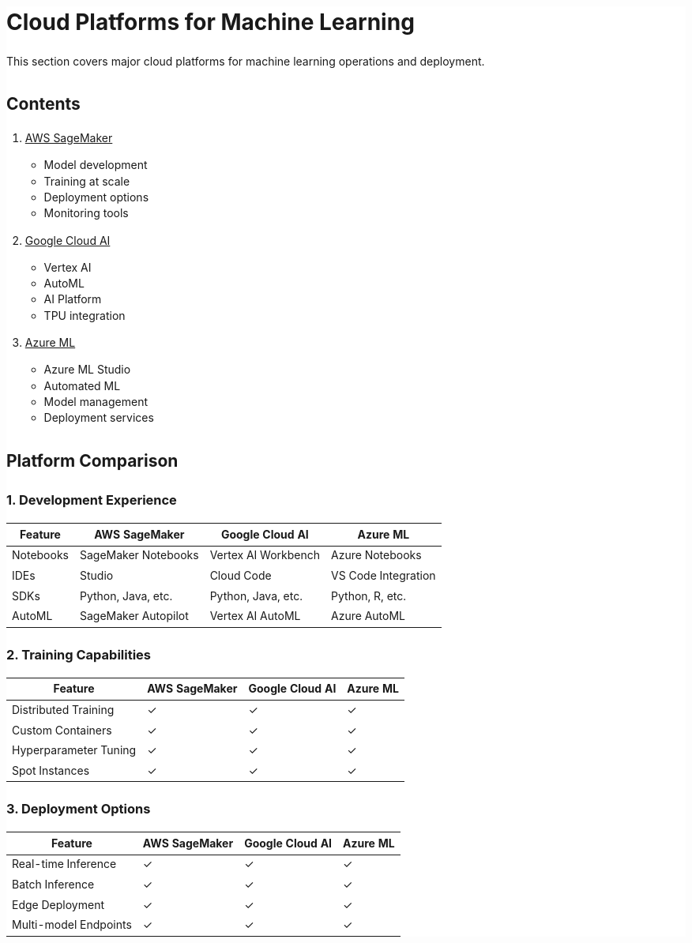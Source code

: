 # Cloud Platforms for Machine Learning

This section covers major cloud platforms for machine learning operations and deployment.

## Contents

1. [AWS SageMaker](./aws-sagemaker/)
   - Model development
   - Training at scale
   - Deployment options
   - Monitoring tools

2. [Google Cloud AI](./google-cloud-ai/)
   - Vertex AI
   - AutoML
   - AI Platform
   - TPU integration

3. [Azure ML](./azure-ml/)
   - Azure ML Studio
   - Automated ML
   - Model management
   - Deployment services

## Platform Comparison

### 1. Development Experience
| Feature | AWS SageMaker | Google Cloud AI | Azure ML |
|---------|---------------|-----------------|-----------|
| Notebooks | SageMaker Notebooks | Vertex AI Workbench | Azure Notebooks |
| IDEs | Studio | Cloud Code | VS Code Integration |
| SDKs | Python, Java, etc. | Python, Java, etc. | Python, R, etc. |
| AutoML | SageMaker Autopilot | Vertex AI AutoML | Azure AutoML |

### 2. Training Capabilities
| Feature | AWS SageMaker | Google Cloud AI | Azure ML |
|---------|---------------|-----------------|-----------|
| Distributed Training | ✓ | ✓ | ✓ |
| Custom Containers | ✓ | ✓ | ✓ |
| Hyperparameter Tuning | ✓ | ✓ | ✓ |
| Spot Instances | ✓ | ✓ | ✓ |

### 3. Deployment Options
| Feature | AWS SageMaker | Google Cloud AI | Azure ML |
|---------|---------------|-----------------|-----------|
| Real-time Inference | ✓ | ✓ | ✓ |
| Batch Inference | ✓ | ✓ | ✓ |
| Edge Deployment | ✓ | ✓ | ✓ |
| Multi-model Endpoints | ✓ | ✓ | ✓ |
